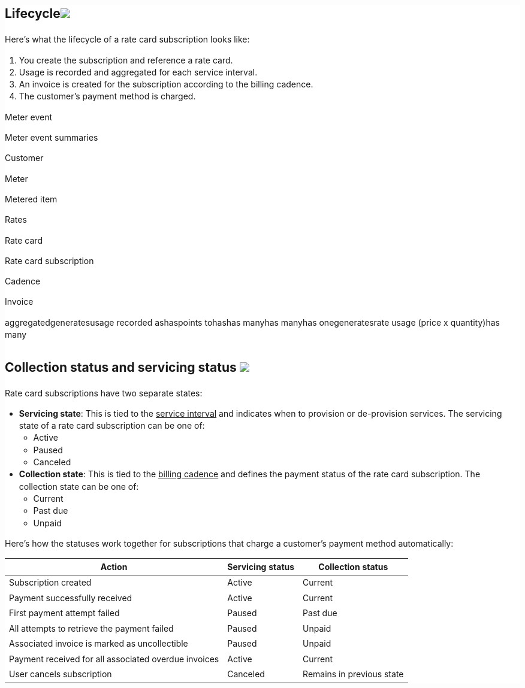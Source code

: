 ## Lifecycle![](https://b.stripecdn.com/docs-statics-srv/assets/fcc3a1c24df6fcffface6110ca4963de.svg)

Here’s what the lifecycle of a rate card subscription looks like:

1. You create the subscription and reference a rate card.
2. Usage is recorded and aggregated for each service interval.
3. An invoice is created for the subscription according to the billing cadence.
4. The customer’s payment method is charged.

Meter event

Meter event summaries

Customer

Meter

Metered item

Rates

Rate card

Rate card subscription

Cadence

Invoice

aggregatedgeneratesusage recorded ashaspoints tohashas manyhas manyhas onegeneratesrate usage (price x quantity)has many

## Collection status and servicing status ![](https://b.stripecdn.com/docs-statics-srv/assets/fcc3a1c24df6fcffface6110ca4963de.svg)

Rate card subscriptions have two separate states:

- **Servicing state**: This is tied to the [service interval](https://docs.stripe.com/billing/subscriptions/usage-based/rate-cards/subscriptions#cadence-service-interval) and indicates when to provision or de-provision services. The servicing state of a rate card subscription can be one of:
  - Active
  - Paused
  - Canceled
- **Collection state**: This is tied to the [billing cadence](https://docs.stripe.com/billing/subscriptions/usage-based/rate-cards/subscriptions#cadence-service-interval) and defines the payment status of the rate card subscription. The collection state can be one of:
  - Current
  - Past due
  - Unpaid

Here’s how the statuses work together for subscriptions that charge a customer’s payment method automatically:

| Action | Servicing status | Collection status |
| --- | --- | --- |
| Subscription created | Active | Current |
| Payment successfully received | Active | Current |
| First payment attempt failed | Paused | Past due |
| All attempts to retrieve the payment failed | Paused | Unpaid |
| Associated invoice is marked as uncollectible | Paused | Unpaid |
| Payment received for all associated overdue invoices | Active | Current |
| User cancels subscription | Canceled | Remains in previous state |